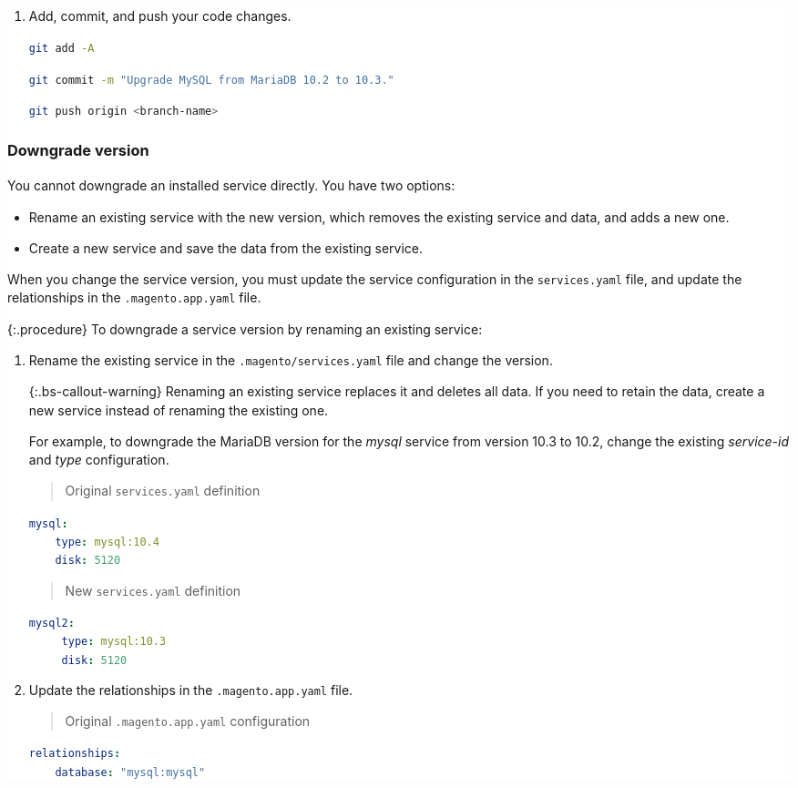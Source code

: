 1. Add, commit, and push your code changes.

   ```bash
   git add -A
   ```

   ```bash
   git commit -m "Upgrade MySQL from MariaDB 10.2 to 10.3."
   ```

   ```bash
   git push origin <branch-name>
   ```

### Downgrade version

You cannot downgrade an installed service directly. You have two options:

-  Rename an existing service with the new version, which removes the existing service and data, and adds a new one.

-  Create a new service and save the data from the existing service.

When you change the service version, you must update the service configuration in the `services.yaml` file, and update the relationships in the `.magento.app.yaml` file.

{:.procedure}
To downgrade a service version by renaming an existing service:

1. Rename the existing service in the `.magento/services.yaml` file and change the version.

   {:.bs-callout-warning}
   Renaming an existing service replaces it and deletes all data. If you need to retain the data, create a new service instead of renaming the existing one.

   For example, to downgrade the MariaDB version for the _mysql_ service from version 10.3 to 10.2, change the existing  _service-id_ and _type_ configuration.

   > Original `services.yaml` definition

     ```yaml
     mysql:
         type: mysql:10.4
         disk: 5120
     ```

   > New `services.yaml` definition

     ```yaml
     mysql2:
          type: mysql:10.3
          disk: 5120
     ```

1. Update the relationships in the `.magento.app.yaml` file.

   > Original `.magento.app.yaml` configuration

   ```yaml
   relationships:
       database: "mysql:mysql"
   ```
